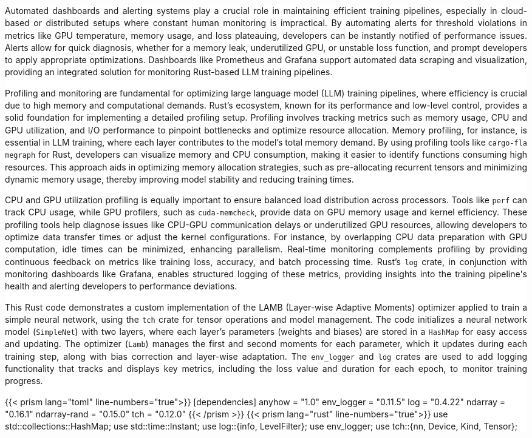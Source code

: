 <p style="text-align: justify;">
Automated dashboards and alerting systems play a crucial role in maintaining efficient training pipelines, especially in cloud-based or distributed setups where constant human monitoring is impractical. By automating alerts for threshold violations in metrics like GPU temperature, memory usage, and loss plateauing, developers can be instantly notified of performance issues. Alerts allow for quick diagnosis, whether for a memory leak, underutilized GPU, or unstable loss function, and prompt developers to apply appropriate optimizations. Dashboards like Prometheus and Grafana support automated data scraping and visualization, providing an integrated solution for monitoring Rust-based LLM training pipelines.
</p>

<p style="text-align: justify;">
Profiling and monitoring are fundamental for optimizing large language model (LLM) training pipelines, where efficiency is crucial due to high memory and computational demands. Rust’s ecosystem, known for its performance and low-level control, provides a solid foundation for implementing a detailed profiling setup. Profiling involves tracking metrics such as memory usage, CPU and GPU utilization, and I/O performance to pinpoint bottlenecks and optimize resource allocation. Memory profiling, for instance, is essential in LLM training, where each layer contributes to the model’s total memory demand. By using profiling tools like <code>cargo-flamegraph</code> for Rust, developers can visualize memory and CPU consumption, making it easier to identify functions consuming high resources. This approach aids in optimizing memory allocation strategies, such as pre-allocating recurrent tensors and minimizing dynamic memory usage, thereby improving model stability and reducing training times.
</p>

<p style="text-align: justify;">
CPU and GPU utilization profiling is equally important to ensure balanced load distribution across processors. Tools like <code>perf</code> can track CPU usage, while GPU profilers, such as <code>cuda-memcheck</code>, provide data on GPU memory usage and kernel efficiency. These profiling tools help diagnose issues like CPU-GPU communication delays or underutilized GPU resources, allowing developers to optimize data transfer times or adjust the kernel configurations. For instance, by overlapping CPU data preparation with GPU computation, idle times can be minimized, enhancing parallelism. Real-time monitoring complements profiling by providing continuous feedback on metrics like training loss, accuracy, and batch processing time. Rust’s <code>log</code> crate, in conjunction with monitoring dashboards like Grafana, enables structured logging of these metrics, providing insights into the training pipeline's health and alerting developers to performance deviations.
</p>

<p style="text-align: justify;">
This Rust code demonstrates a custom implementation of the LAMB (Layer-wise Adaptive Moments) optimizer applied to train a simple neural network, using the <code>tch</code> crate for tensor operations and model management. The code initializes a neural network model (<code>SimpleNet</code>) with two layers, where each layer’s parameters (weights and biases) are stored in a <code>HashMap</code> for easy access and updating. The optimizer (<code>Lamb</code>) manages the first and second moments for each parameter, which it updates during each training step, along with bias correction and layer-wise adaptation. The <code>env_logger</code> and <code>log</code> crates are used to add logging functionality that tracks and displays key metrics, including the loss value and duration for each epoch, to monitor training progress.
</p>

{{< prism lang="toml" line-numbers="true">}}
[dependencies]
anyhow = "1.0"
env_logger = "0.11.5"
log = "0.4.22"
ndarray = "0.16.1"
ndarray-rand = "0.15.0"
tch = "0.12.0"
{{< /prism >}}
{{< prism lang="rust" line-numbers="true">}}
use std::collections::HashMap;
use std::time::Instant;
use log::{info, LevelFilter};
use env_logger;
use tch::{nn, Device, Kind, Tensor};
